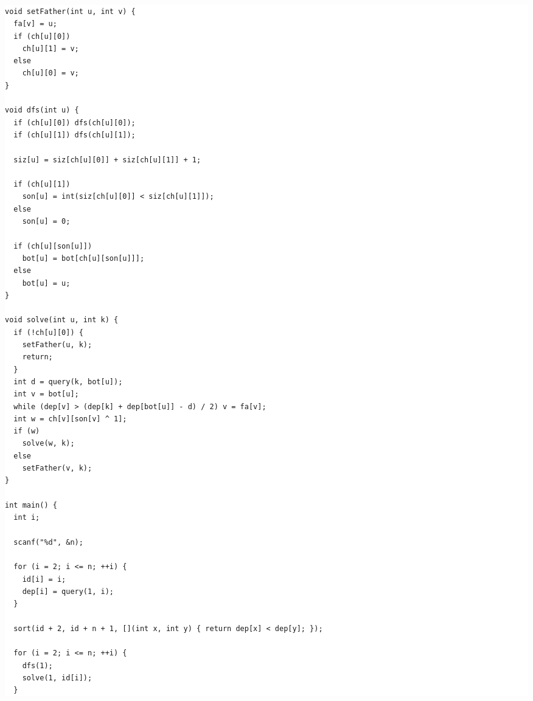     void setFather(int u, int v) {
      fa[v] = u;
      if (ch[u][0])
        ch[u][1] = v;
      else
        ch[u][0] = v;
    }
    
    void dfs(int u) {
      if (ch[u][0]) dfs(ch[u][0]);
      if (ch[u][1]) dfs(ch[u][1]);
    
      siz[u] = siz[ch[u][0]] + siz[ch[u][1]] + 1;
    
      if (ch[u][1])
        son[u] = int(siz[ch[u][0]] < siz[ch[u][1]]);
      else
        son[u] = 0;
    
      if (ch[u][son[u]])
        bot[u] = bot[ch[u][son[u]]];
      else
        bot[u] = u;
    }
    
    void solve(int u, int k) {
      if (!ch[u][0]) {
        setFather(u, k);
        return;
      }
      int d = query(k, bot[u]);
      int v = bot[u];
      while (dep[v] > (dep[k] + dep[bot[u]] - d) / 2) v = fa[v];
      int w = ch[v][son[v] ^ 1];
      if (w)
        solve(w, k);
      else
        setFather(v, k);
    }
    
    int main() {
      int i;
    
      scanf("%d", &n);
    
      for (i = 2; i <= n; ++i) {
        id[i] = i;
        dep[i] = query(1, i);
      }
    
      sort(id + 2, id + n + 1, [](int x, int y) { return dep[x] < dep[y]; });
    
      for (i = 2; i <= n; ++i) {
        dfs(1);
        solve(1, id[i]);
      }
    